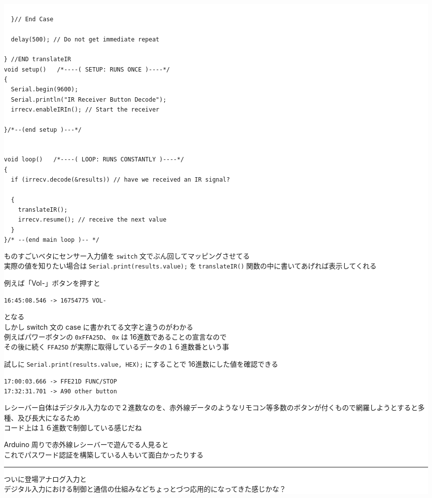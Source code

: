 ```

  }// End Case

  delay(500); // Do not get immediate repeat

} //END translateIR
void setup()   /*----( SETUP: RUNS ONCE )----*/
{
  Serial.begin(9600);
  Serial.println("IR Receiver Button Decode"); 
  irrecv.enableIRIn(); // Start the receiver

}/*--(end setup )---*/


void loop()   /*----( LOOP: RUNS CONSTANTLY )----*/
{
  if (irrecv.decode(&results)) // have we received an IR signal?

  {
    translateIR(); 
    irrecv.resume(); // receive the next value
  }  
}/* --(end main loop )-- */
```

ものすごいベタにセンサー入力値を `switch` 文でぶん回してマッピングさせてる  
実際の値を知りたい場合は `Serial.print(results.value);` を `translateIR()` 関数の中に書いてあげれば表示してくれる 

例えば「Vol-」ボタンを押すと  

```
16:45:08.546 -> 16754775 VOL-
```

となる  
しかし switch 文の case に書かれてる文字と違うのがわかる  
例えばパワーボタンの `0xFFA25D`、 `0x` は 16進数であることの宣言なので  
その後に続く `FFA25D` が実際に取得しているデータの１６進数番という事  

試しに `Serial.print(results.value, HEX);` にすることで 16進数にした値を確認できる  

```
17:00:03.666 -> FFE21D FUNC/STOP
17:32:31.701 -> A90 other button 
```

レシーバー自体はデジタル入力なので２進数なのを、赤外線データのようなリモコン等多数のボタンが付くもので網羅しようとすると多種、及び長大になるため  
コード上は１６進数で制御している感じだね  

Arduino 周りで赤外線レシーバーで遊んでる人見ると  
これでパスワード認証を構築している人もいて面白かったりする  

---

ついに登場アナログ入力と  
デジタル入力における制御と通信の仕組みなどちょっとづつ応用的になってきた感じかな？  
